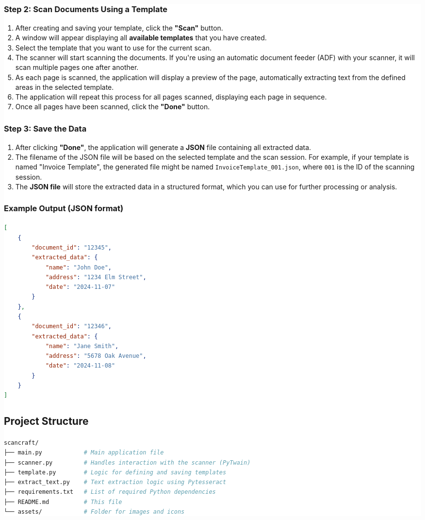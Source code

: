 ### Step 2: **Scan Documents Using a Template**
1. After creating and saving your template, click the **"Scan"** button.
2. A window will appear displaying all **available templates** that you have created.
3. Select the template that you want to use for the current scan.
4. The scanner will start scanning the documents. If you're using an automatic document feeder (ADF) with your scanner, it will scan multiple pages one after another.
5. As each page is scanned, the application will display a preview of the page, automatically extracting text from the defined areas in the selected template.
6. The application will repeat this process for all pages scanned, displaying each page in sequence.
7. Once all pages have been scanned, click the **"Done"** button.

### Step 3: **Save the Data**
1. After clicking **"Done"**, the application will generate a **JSON** file containing all extracted data.
2. The filename of the JSON file will be based on the selected template and the scan session. For example, if your template is named "Invoice Template", the generated file might be named `InvoiceTemplate_001.json`, where `001` is the ID of the scanning session.
3. The **JSON file** will store the extracted data in a structured format, which you can use for further processing or analysis.

### Example Output (JSON format)
```json
[
    {
        "document_id": "12345",
        "extracted_data": {
            "name": "John Doe",
            "address": "1234 Elm Street",
            "date": "2024-11-07"
        }
    },
    {
        "document_id": "12346",
        "extracted_data": {
            "name": "Jane Smith",
            "address": "5678 Oak Avenue",
            "date": "2024-11-08"
        }
    }
]
```
## Project Structure
```bash
scancraft/
├── main.py            # Main application file
├── scanner.py         # Handles interaction with the scanner (PyTwain)
├── template.py        # Logic for defining and saving templates
├── extract_text.py    # Text extraction logic using Pytesseract
├── requirements.txt   # List of required Python dependencies
├── README.md          # This file
└── assets/            # Folder for images and icons
```
